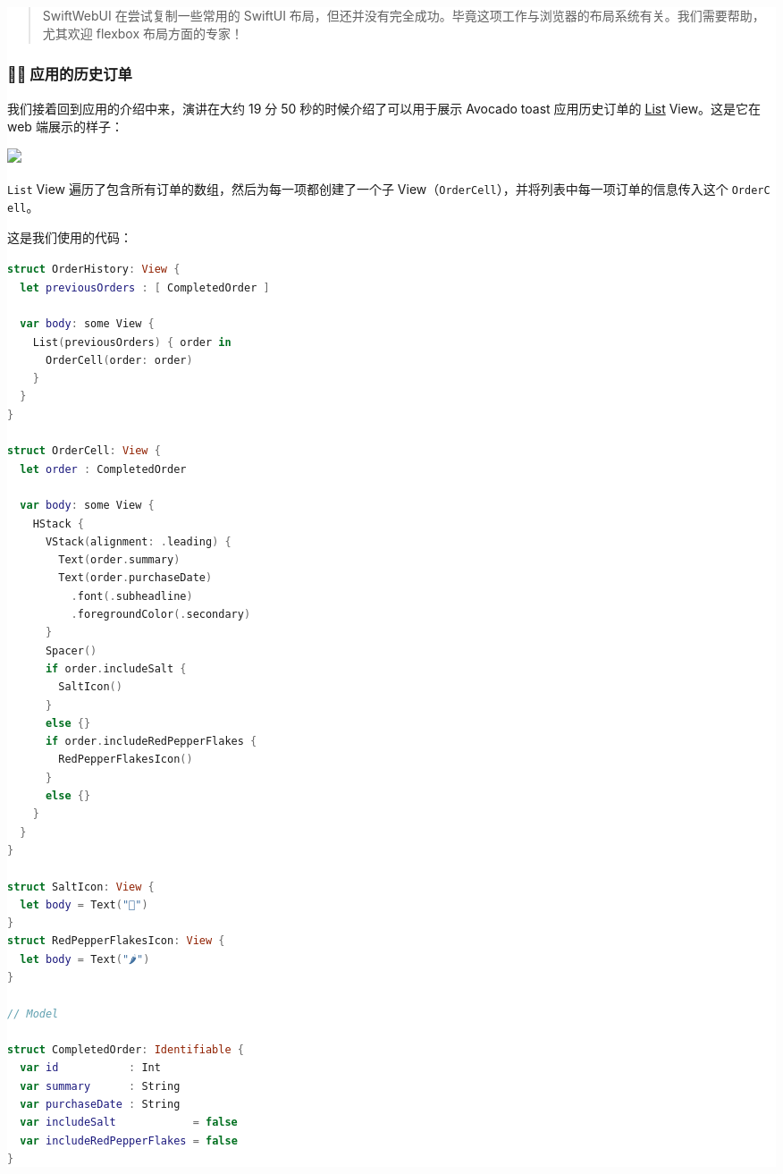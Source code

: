 > SwiftWebUI 在尝试复制一些常用的 SwiftUI 布局，但还并没有完全成功。毕竟这项工作与浏览器的布局系统有关。我们需要帮助，尤其欢迎 flexbox 布局方面的专家！

### 🥑🍞 应用的历史订单

我们接着回到应用的介绍中来，演讲在大约 19 分 50 秒的时候介绍了可以用于展示 Avocado toast 应用历史订单的 [List](https://developer.apple.com/documentation/swiftui/list) View。这是它在 web 端展示的样子：

![](http://www.alwaysrightinstitute.com/images/swiftwebui/OrderHistory/OrderHistory1.png)

`List` View 遍历了包含所有订单的数组，然后为每一项都创建了一个子 View（`OrderCell`），并将列表中每一项订单的信息传入这个 `OrderCell`。

这是我们使用的代码：

```swift
struct OrderHistory: View {
  let previousOrders : [ CompletedOrder ]
  
  var body: some View {
    List(previousOrders) { order in
      OrderCell(order: order)
    }
  }
}

struct OrderCell: View {
  let order : CompletedOrder
  
  var body: some View {
    HStack {
      VStack(alignment: .leading) {
        Text(order.summary)
        Text(order.purchaseDate)
          .font(.subheadline)
          .foregroundColor(.secondary)
      }
      Spacer()
      if order.includeSalt {
        SaltIcon()
      }
      else {}
      if order.includeRedPepperFlakes {
        RedPepperFlakesIcon()
      }
      else {}
    }
  }
}

struct SaltIcon: View {
  let body = Text("🧂")
}
struct RedPepperFlakesIcon: View {
  let body = Text("🌶")
}

// Model

struct CompletedOrder: Identifiable {
  var id           : Int
  var summary      : String
  var purchaseDate : String
  var includeSalt            = false
  var includeRedPepperFlakes = false
}
```
